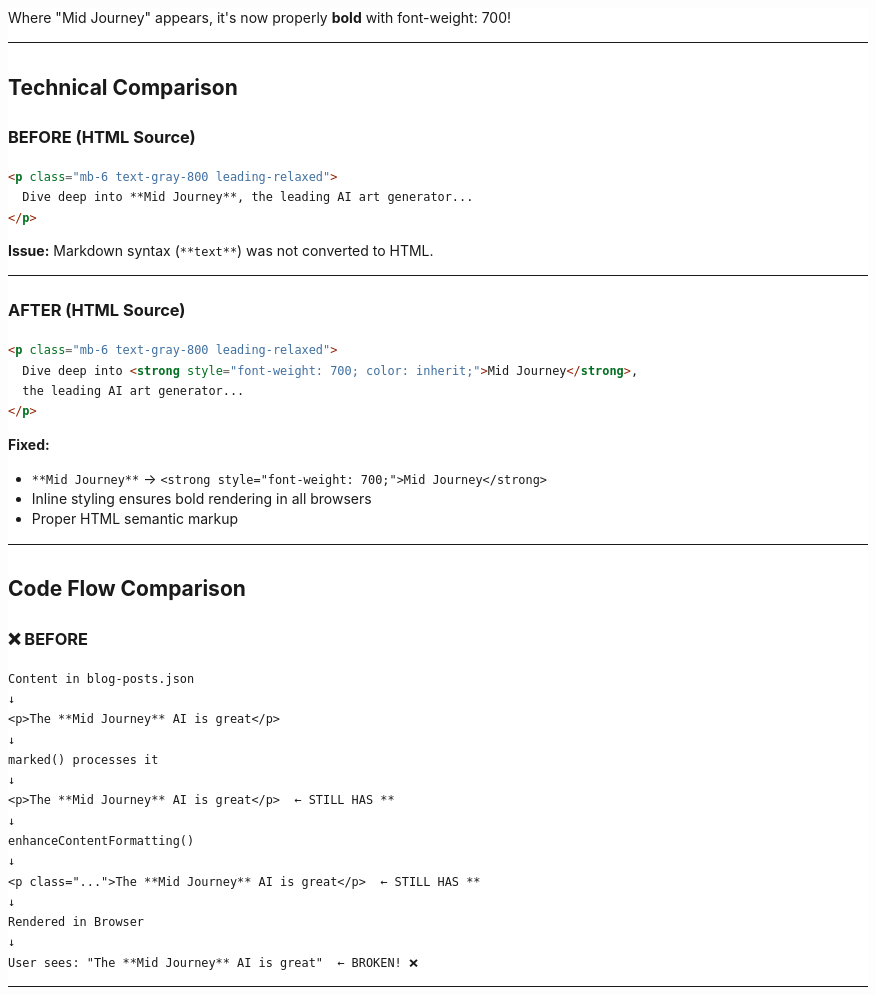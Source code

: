 Where "Mid Journey" appears, it's now properly **bold** with font-weight: 700!

---

## Technical Comparison

### BEFORE (HTML Source)

```html
<p class="mb-6 text-gray-800 leading-relaxed">
  Dive deep into **Mid Journey**, the leading AI art generator...
</p>
```

**Issue:** Markdown syntax (`**text**`) was not converted to HTML.

---

### AFTER (HTML Source)

```html
<p class="mb-6 text-gray-800 leading-relaxed">
  Dive deep into <strong style="font-weight: 700; color: inherit;">Mid Journey</strong>, 
  the leading AI art generator...
</p>
```

**Fixed:** 
- `**Mid Journey**` → `<strong style="font-weight: 700;">Mid Journey</strong>`
- Inline styling ensures bold rendering in all browsers
- Proper HTML semantic markup

---

## Code Flow Comparison

### ❌ BEFORE

```
Content in blog-posts.json
↓
<p>The **Mid Journey** AI is great</p>
↓
marked() processes it
↓
<p>The **Mid Journey** AI is great</p>  ← STILL HAS **
↓
enhanceContentFormatting()
↓
<p class="...">The **Mid Journey** AI is great</p>  ← STILL HAS **
↓
Rendered in Browser
↓
User sees: "The **Mid Journey** AI is great"  ← BROKEN! ❌
```

---
